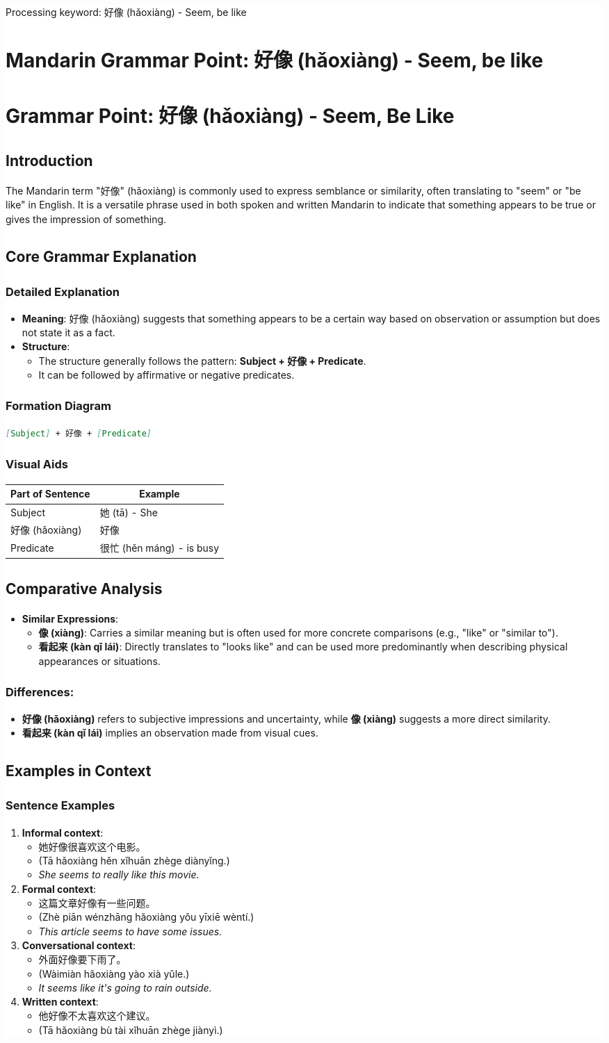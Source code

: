 Processing keyword: 好像 (hǎoxiàng) - Seem, be like
# Mandarin Grammar Point: 好像 (hǎoxiàng) - Seem, be like
# Grammar Point: 好像 (hǎoxiàng) - Seem, Be Like
## Introduction
The Mandarin term "好像" (hǎoxiàng) is commonly used to express semblance or similarity, often translating to "seem" or "be like" in English. It is a versatile phrase used in both spoken and written Mandarin to indicate that something appears to be true or gives the impression of something.
## Core Grammar Explanation
### Detailed Explanation
- **Meaning**: 好像 (hǎoxiàng) suggests that something appears to be a certain way based on observation or assumption but does not state it as a fact.
- **Structure**: 
  - The structure generally follows the pattern: **Subject + 好像 + Predicate**.
  - It can be followed by affirmative or negative predicates.
### Formation Diagram
```markdown
[Subject] + 好像 + [Predicate]
```
### Visual Aids
| Part of Sentence  | Example            |
|-------------------|--------------------|
| Subject           | 她 (tā) - She       |
| 好像 (hǎoxiàng)  | 好像                |
| Predicate         | 很忙 (hěn máng) - is busy |
## Comparative Analysis
- **Similar Expressions**: 
  - **像 (xiàng)**: Carries a similar meaning but is often used for more concrete comparisons (e.g., "like" or "similar to").
  - **看起来 (kàn qǐ lái)**: Directly translates to "looks like" and can be used more predominantly when describing physical appearances or situations.
### Differences:
- **好像 (hǎoxiàng)** refers to subjective impressions and uncertainty, while **像 (xiàng)** suggests a more direct similarity. 
- **看起来 (kàn qǐ lái)** implies an observation made from visual cues.
## Examples in Context
### Sentence Examples
1. **Informal context**:
   - 她好像很喜欢这个电影。
   - (Tā hǎoxiàng hěn xǐhuān zhège diànyǐng.)
   - *She seems to really like this movie.*
2. **Formal context**:
   - 这篇文章好像有一些问题。
   - (Zhè piān wénzhāng hǎoxiàng yǒu yīxiē wèntí.)
   - *This article seems to have some issues.*
3. **Conversational context**:
   - 外面好像要下雨了。
   - (Wàimiàn hǎoxiàng yào xià yǔle.)
   - *It seems like it's going to rain outside.*
4. **Written context**:
   - 他好像不太喜欢这个建议。
   - (Tā hǎoxiàng bù tài xǐhuān zhège jiànyì.)